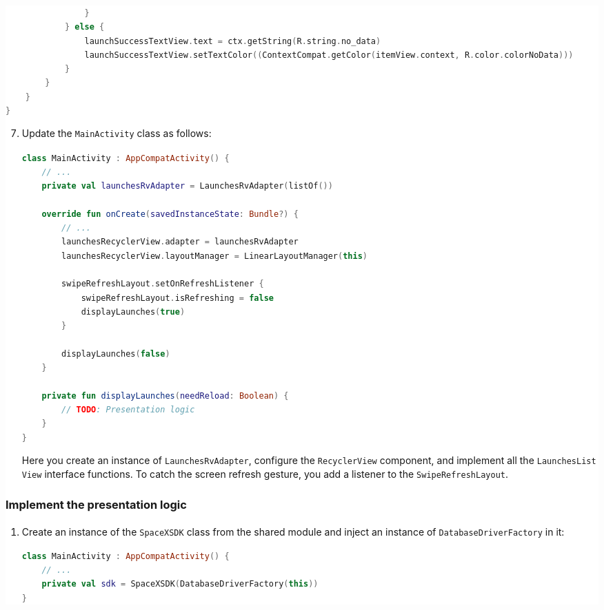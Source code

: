    ```kotlin
                   }
               } else {
                   launchSuccessTextView.text = ctx.getString(R.string.no_data)
                   launchSuccessTextView.setTextColor((ContextCompat.getColor(itemView.context, R.color.colorNoData)))
               }
           }
       }
   }
   ```

7. Update the `MainActivity` class as follows:

   ```kotlin
   class MainActivity : AppCompatActivity() {
       // ...
       private val launchesRvAdapter = LaunchesRvAdapter(listOf())
   
       override fun onCreate(savedInstanceState: Bundle?) {
           // ...
           launchesRecyclerView.adapter = launchesRvAdapter
           launchesRecyclerView.layoutManager = LinearLayoutManager(this)
   
           swipeRefreshLayout.setOnRefreshListener {
               swipeRefreshLayout.isRefreshing = false
               displayLaunches(true)
           }
   
           displayLaunches(false)
       }
   
       private fun displayLaunches(needReload: Boolean) {
           // TODO: Presentation logic
       }
   }
   ```

   Here you create an instance of `LaunchesRvAdapter`, configure the `RecyclerView` component, and implement all the
   `LaunchesListView` interface functions. To catch the screen refresh gesture, you add a listener to the `SwipeRefreshLayout`.

### Implement the presentation logic

1. Create an instance of the `SpaceXSDK` class from the shared module and inject an instance of `DatabaseDriverFactory` in
   it:

   ```kotlin
   class MainActivity : AppCompatActivity() {
       // ...
       private val sdk = SpaceXSDK(DatabaseDriverFactory(this))
   }
   ```
